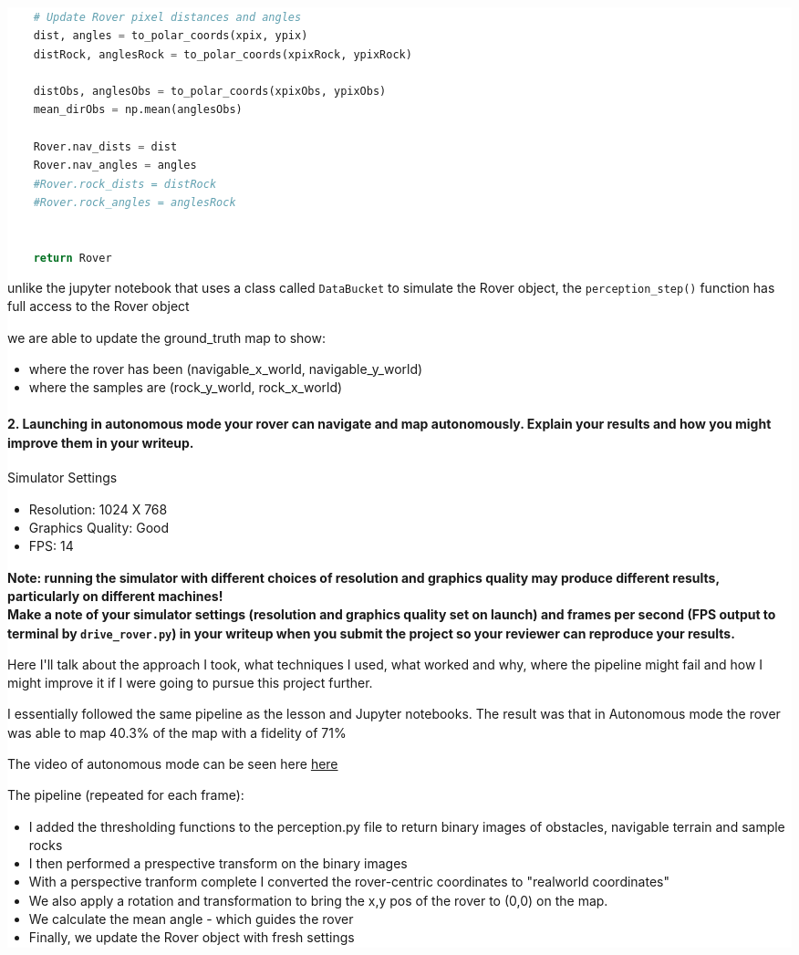 ```python
    # Update Rover pixel distances and angles
    dist, angles = to_polar_coords(xpix, ypix)
    distRock, anglesRock = to_polar_coords(xpixRock, ypixRock)

    distObs, anglesObs = to_polar_coords(xpixObs, ypixObs)
    mean_dirObs = np.mean(anglesObs)

    Rover.nav_dists = dist
    Rover.nav_angles = angles
    #Rover.rock_dists = distRock
    #Rover.rock_angles = anglesRock
    

    return Rover

```

unlike the jupyter notebook that uses a class called `DataBucket` to simulate the Rover object, the `perception_step()` function has full access to the Rover object

we are able to update the ground_truth map to show:
 <ul>
 <li>where the rover has been (navigable_x_world, navigable_y_world)</li>
 <li>where the samples are (rock_y_world, rock_x_world)
 </ul>

#### 2. Launching in autonomous mode your rover can navigate and map autonomously.  Explain your results and how you might improve them in your writeup.  

Simulator Settings
<ul>
<li>Resolution: 1024 X 768 </li>
<li>Graphics Quality: Good </li>
<li>FPS: 14 </li>
</ul>


**Note: running the simulator with different choices of resolution and graphics quality may produce different results, particularly on different machines!  
Make a note of your simulator settings (resolution and graphics quality set on launch) and frames per second (FPS output to terminal by `drive_rover.py`) 
in your writeup when you submit the project so your reviewer can reproduce your results.**

Here I'll talk about the approach I took, what techniques I used, what worked and why, where the pipeline might fail and how I might improve it if I were going to pursue this project further.  

I essentially followed the same pipeline as the lesson and Jupyter notebooks. The result was that in Autonomous mode the rover was able to map 40.3% of the map with a fidelity of 71%

The video of autonomous mode can be seen here [here](https://www.youtube.com/watch?v=u19ApOK0FL0&feature=youtu.be)

The pipeline (repeated for each frame):
<ul>
<li>I added the thresholding functions to the perception.py file to return binary images of obstacles, navigable terrain and sample rocks</li>
<li>I then performed a prespective transform on the binary images</li>
<li>With a perspective tranform complete I converted the rover-centric coordinates to "realworld coordinates"</li>
<li>We also apply a rotation and transformation to bring the x,y pos of the rover to (0,0) on the map.</li>
<li>We calculate the mean angle - which guides the rover</li>
<li>Finally, we update the Rover object with fresh settings
</ul>
